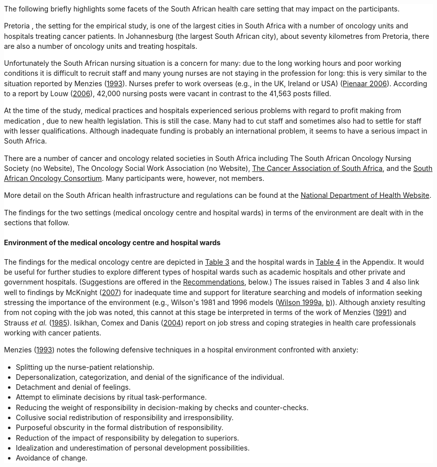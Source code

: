The following briefly highlights some facets of the South African health care setting that may impact on the participants.

Pretoria , the setting for the empirical study, is one of the largest cities in South Africa with a number of oncology units and hospitals treating cancer patients. In Johannesburg (the largest South African city), about seventy kilometres from Pretoria, there are also a number of oncology units and treating hospitals.

Unfortunately the South African nursing situation is a concern for many: due to the long working hours and poor working conditions it is difficult to recruit staff and many young nurses are not staying in the profession for long: this is very similar to the situation reported by Menzies ([1993](#men93)). Nurses prefer to work overseas (e.g., in the UK, Ireland or USA) ([Pienaar 2006](#pie06)). According to a report by Louw ([2006](#lou06)), 42,000 nursing posts were vacant in contrast to the 41,563 posts filled.

At the time of the study, medical practices and hospitals experienced serious problems with regard to profit making from medication , due to new health legislation. This is still the case. Many had to cut staff and sometimes also had to settle for staff with lesser qualifications. Although inadequate funding is probably an international problem, it seems to have a serious impact in South Africa.

There are a number of cancer and oncology related societies in South Africa including The South African Oncology Nursing Society (no Website), The Oncology Social Work Association (no Website), [The Cancer Association of South Africa](http://www.cansa.org.za), and the [South African Oncology Consortium](http://www.saoc.org.za/index.php). Many participants were, however, not members.

More detail on the South African health infrastructure and regulations can be found at the [National Department of Health Website](http://www.doh.gov.za/).

The findings for the two settings (medical oncology centre and hospital wards) in terms of the environment are dealt with in the sections that follow.

#### Environment of the medical oncology centre and hospital wards

The findings for the medical oncology centre are depicted in [Table 3](#tab3) and the hospital wards in [Table 4](#tab4) in the Appendix. It would be useful for further studies to explore different types of hospital wards such as academic hospitals and other private and government hospitals. (Suggestions are offered in the [Recommendations](#rec), below.) The issues raised in Tables 3 and 4 also link well to findings by McKnight ([2007](#mck07)) for inadequate time and support for literature searching and models of information seeking stressing the importance of the environment (e.g., Wilson's 1981 and 1996 models ([Wilson 1999a](#wil99a), [b](#wil99b))). Although anxiety resulting from not coping with the job was noted, this cannot at this stage be interpreted in terms of the work of Menzies ([1991](#men91)) and Strauss _et al._ ([1985](#str85)). Isikhan, Comex and Danis ([2004](#isi04)) report on job stress and coping strategies in health care professionals working with cancer patients.

Menzies ([1993](#men93)) notes the following defensive techniques in a hospital environment confronted with anxiety:

*   Splitting up the nurse-patient relationship.
*   Depersonalization, categorization, and denial of the significance of the individual.
*   Detachment and denial of feelings.
*   Attempt to eliminate decisions by ritual task-performance.
*   Reducing the weight of responsibility in decision-making by checks and counter-checks.
*   Collusive social redistribution of responsibility and irresponsibility.
*   Purposeful obscurity in the formal distribution of responsibility.
*   Reduction of the impact of responsibility by delegation to superiors.
*   Idealization and underestimation of personal development possibilities.
*   Avoidance of change.
